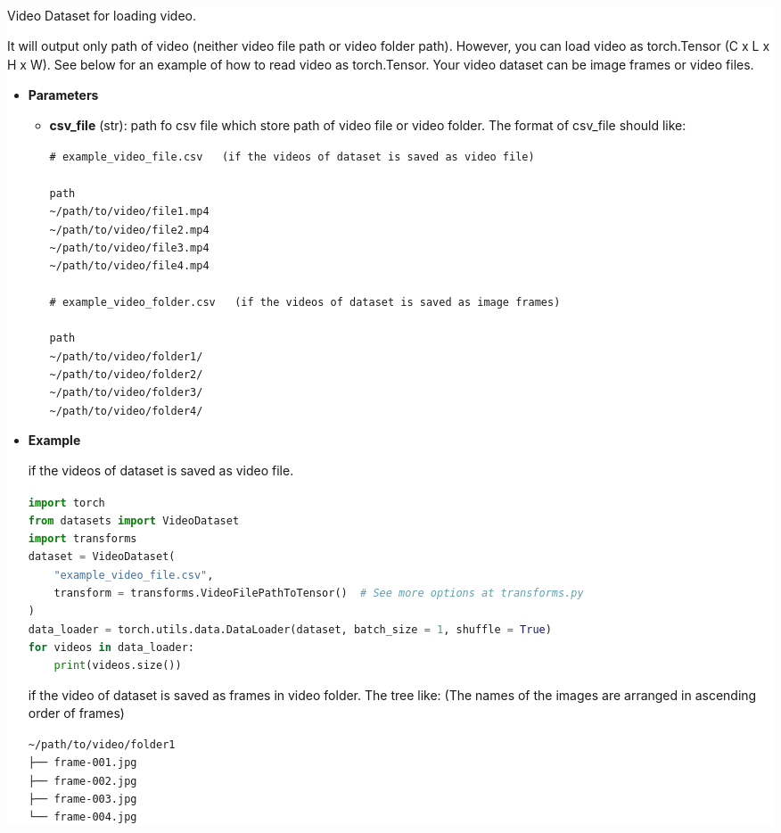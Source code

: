   Video Dataset for loading video. 

  It will output only path of video (neither video file path or video folder path). However, you can load video as torch.Tensor (C x L x H x W). See below for an example of how to read video as torch.Tensor. Your video dataset can be image frames or video files.

  + **Parameters**

    + **csv_file** (str): path fo csv file which store path of video file or video folder. The format of csv_file should like:

      ```csv
      # example_video_file.csv   (if the videos of dataset is saved as video file)
      
      path
      ~/path/to/video/file1.mp4
      ~/path/to/video/file2.mp4
      ~/path/to/video/file3.mp4
      ~/path/to/video/file4.mp4
      
      # example_video_folder.csv   (if the videos of dataset is saved as image frames)
      
      path
      ~/path/to/video/folder1/
      ~/path/to/video/folder2/
      ~/path/to/video/folder3/
      ~/path/to/video/folder4/
      ```

  + **Example**

    if the videos of dataset is saved as video file.

    ```python
    import torch
    from datasets import VideoDataset
    import transforms
    dataset = VideoDataset(
        "example_video_file.csv",
        transform = transforms.VideoFilePathToTensor()  # See more options at transforms.py
    )
    data_loader = torch.utils.data.DataLoader(dataset, batch_size = 1, shuffle = True)
    for videos in data_loader:
    	print(videos.size())
    ```

    if the video of dataset is saved as frames in video folder. The tree like: (The names of the images are arranged in ascending order of frames)

    ```shell
    ~/path/to/video/folder1
    ├── frame-001.jpg
    ├── frame-002.jpg
    ├── frame-003.jpg
    └── frame-004.jpg
    ```
